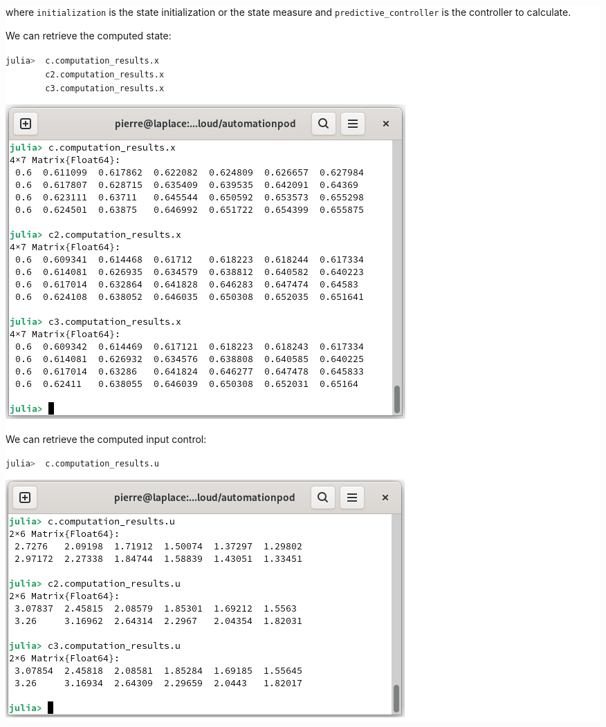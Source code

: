 where `initialization` is the state initialization or the state measure and `predictive_controller` is the controller to calculate.

We can retrieve the computed state:

```julia
julia>  c.computation_results.x
        c2.computation_results.x
        c3.computation_results.x
```

![plot-controller-results-terminal](calculate_controller.png)

We can retrieve the computed input control:

```julia
julia>  c.computation_results.u
```

![plot-controller-results-terminal](calculate_controller_2.png)
